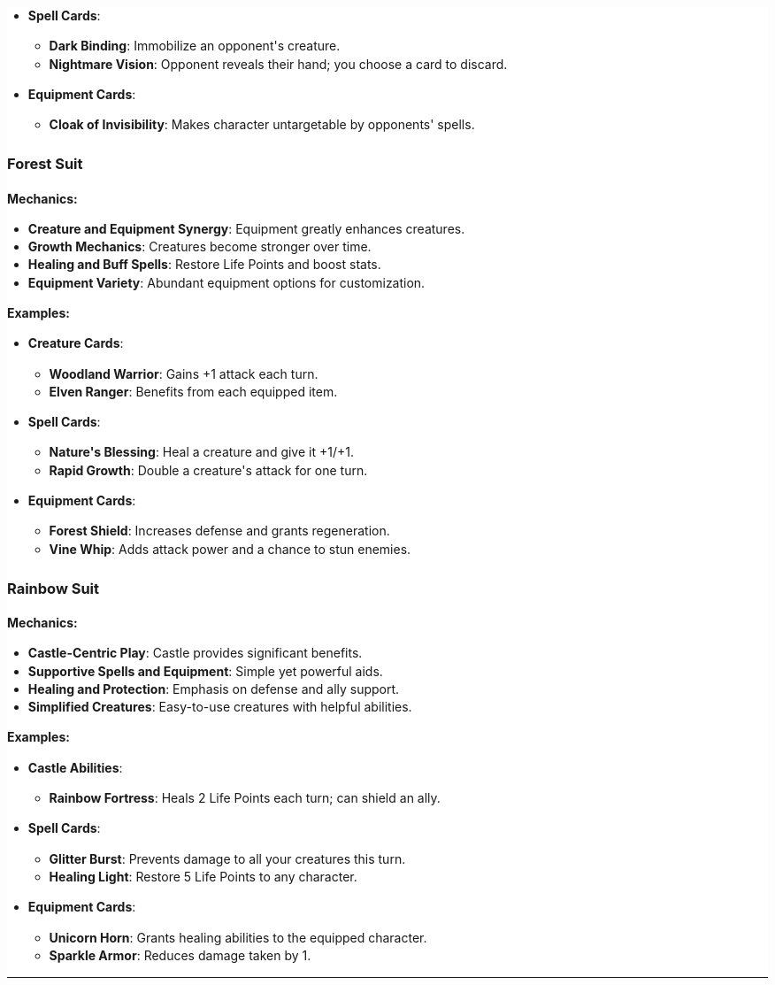-   **Spell Cards**:

    -   **Dark Binding**: Immobilize an opponent's creature.
    -   **Nightmare Vision**: Opponent reveals their hand; you choose a card to discard.

-   **Equipment Cards**:

    -   **Cloak of Invisibility**: Makes character untargetable by opponents' spells.

### **Forest Suit**

**Mechanics:**

-   **Creature and Equipment Synergy**: Equipment greatly enhances creatures.
-   **Growth Mechanics**: Creatures become stronger over time.
-   **Healing and Buff Spells**: Restore Life Points and boost stats.
-   **Equipment Variety**: Abundant equipment options for customization.

**Examples:**

-   **Creature Cards**:

    -   **Woodland Warrior**: Gains +1 attack each turn.
    -   **Elven Ranger**: Benefits from each equipped item.

-   **Spell Cards**:

    -   **Nature's Blessing**: Heal a creature and give it +1/+1.
    -   **Rapid Growth**: Double a creature's attack for one turn.

-   **Equipment Cards**:

    -   **Forest Shield**: Increases defense and grants regeneration.
    -   **Vine Whip**: Adds attack power and a chance to stun enemies.

### **Rainbow Suit**

**Mechanics:**

-   **Castle-Centric Play**: Castle provides significant benefits.
-   **Supportive Spells and Equipment**: Simple yet powerful aids.
-   **Healing and Protection**: Emphasis on defense and ally support.
-   **Simplified Creatures**: Easy-to-use creatures with helpful abilities.

**Examples:**

-   **Castle Abilities**:

    -   **Rainbow Fortress**: Heals 2 Life Points each turn; can shield an ally.

-   **Spell Cards**:

    -   **Glitter Burst**: Prevents damage to all your creatures this turn.
    -   **Healing Light**: Restore 5 Life Points to any character.

-   **Equipment Cards**:

    -   **Unicorn Horn**: Grants healing abilities to the equipped character.
    -   **Sparkle Armor**: Reduces damage taken by 1.

---